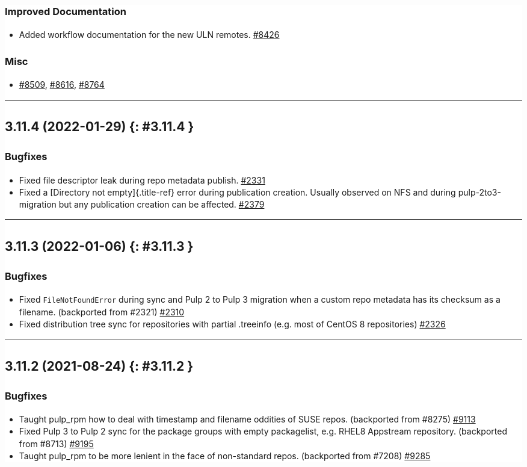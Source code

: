### Improved Documentation

-   Added workflow documentation for the new ULN remotes.
    [#8426](https://pulp.plan.io/issues/8426)

### Misc

-   [#8509](https://pulp.plan.io/issues/8509),
    [#8616](https://pulp.plan.io/issues/8616),
    [#8764](https://pulp.plan.io/issues/8764)

------------------------------------------------------------------------

## 3.11.4 (2022-01-29) {: #3.11.4 }

### Bugfixes

-   Fixed file descriptor leak during repo metadata publish.
    [#2331](https://github.com/pulp/pulp_rpm/issues/2331)
-   Fixed a [Directory not empty]{.title-ref} error during publication
    creation. Usually observed on NFS and during pulp-2to3-migration but
    any publication creation can be affected.
    [#2379](https://github.com/pulp/pulp_rpm/issues/2379)

------------------------------------------------------------------------

## 3.11.3 (2022-01-06) {: #3.11.3 }

### Bugfixes

-   Fixed `FileNotFoundError` during sync and Pulp 2 to Pulp
    3 migration when a custom repo metadata has its checksum as a
    filename. (backported from #2321)
    [#2310](https://github.com/pulp/pulp_rpm/issues/2310)
-   Fixed distribution tree sync for repositories with partial .treeinfo
    (e.g. most of CentOS 8 repositories)
    [#2326](https://github.com/pulp/pulp_rpm/issues/2326)

------------------------------------------------------------------------

## 3.11.2 (2021-08-24) {: #3.11.2 }

### Bugfixes

-   Taught pulp_rpm how to deal with timestamp and filename oddities of
    SUSE repos. (backported from #8275)
    [#9113](https://pulp.plan.io/issues/9113)
-   Fixed Pulp 3 to Pulp 2 sync for the package groups with empty
    packagelist, e.g. RHEL8 Appstream repository. (backported from
    #8713) [#9195](https://pulp.plan.io/issues/9195)
-   Taught pulp_rpm to be more lenient in the face of non-standard
    repos. (backported from #7208)
    [#9285](https://pulp.plan.io/issues/9285)


[//]: # (You should *NOT* be adding new change log entries to this file, this)
[//]: # (file is managed by towncrier. You *may* edit previous change logs to)
[//]: # (fix problems like typo corrections or such.)
[//]: # (To add a new change log entry, please see)
[//]: # (https://docs.pulpproject.org/contributing/git.html#changelog-update)
[//]: # (WARNING: Don't drop the towncrier directive!)
[//]: # (towncrier release notes start)